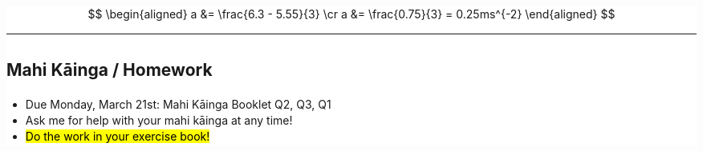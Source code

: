 $$
\begin{aligned}
    a &= \frac{6.3 - 5.55}{3} \cr
    a &= \frac{0.75}{3} =  0.25ms^{-2}
\end{aligned}
$$

---

## Mahi Kāinga / Homework

- Due Monday, March 21st: Mahi Kāinga Booklet Q2, Q3, Q1
- Ask me for help with your mahi kāinga at any time!
- <mark>Do the work in your exercise book!</mark>
